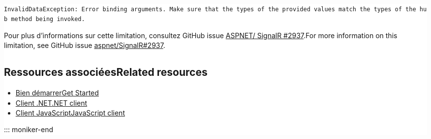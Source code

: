 ```
InvalidDataException: Error binding arguments. Make sure that the types of the provided values match the types of the hub method being invoked.
```

<span data-ttu-id="35417-348">Pour plus d’informations sur cette limitation, consultez GitHub issue [ASPNET/ SignalR #2937](https://github.com/aspnet/SignalR/issues/2937).</span><span class="sxs-lookup"><span data-stu-id="35417-348">For more information on this limitation, see GitHub issue [aspnet/SignalR#2937](https://github.com/aspnet/SignalR/issues/2937).</span></span>

## <a name="related-resources"></a><span data-ttu-id="35417-349">Ressources associées</span><span class="sxs-lookup"><span data-stu-id="35417-349">Related resources</span></span>

* [<span data-ttu-id="35417-350">Bien démarrer</span><span class="sxs-lookup"><span data-stu-id="35417-350">Get Started</span></span>](xref:tutorials/signalr)
* [<span data-ttu-id="35417-351">Client .NET</span><span class="sxs-lookup"><span data-stu-id="35417-351">.NET client</span></span>](xref:signalr/dotnet-client)
* [<span data-ttu-id="35417-352">Client JavaScript</span><span class="sxs-lookup"><span data-stu-id="35417-352">JavaScript client</span></span>](xref:signalr/javascript-client)

::: moniker-end
